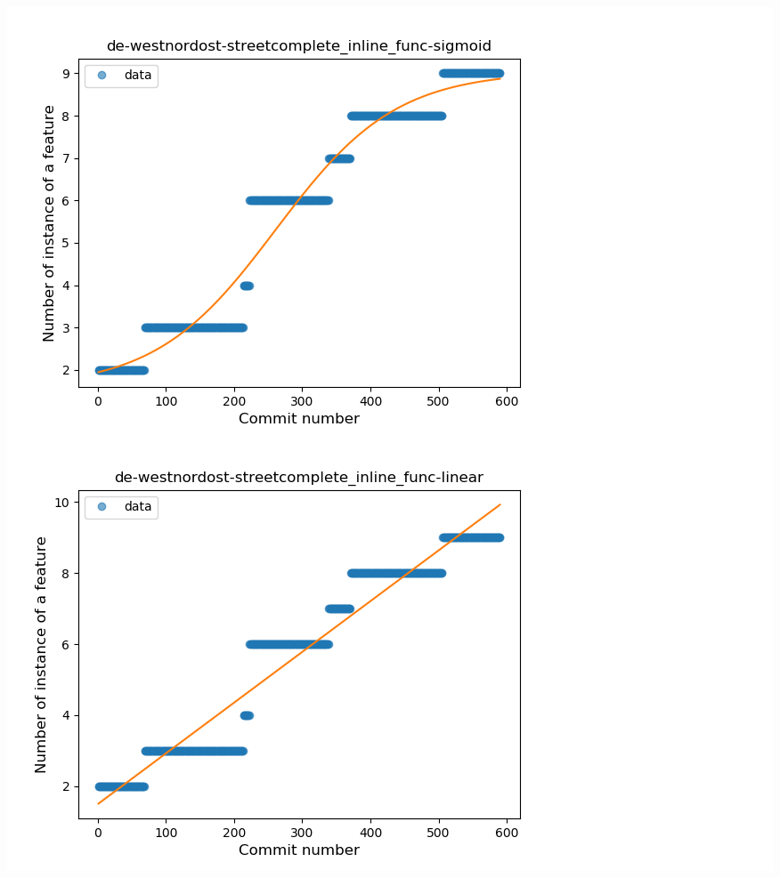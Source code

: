 ![de-westnordost-streetcomplete T7](../plots/de-westnordost-streetcomplete_inline_func_T7.png)
![de-westnordost-streetcomplete T1](../plots/de-westnordost-streetcomplete_inline_func_T1.png)